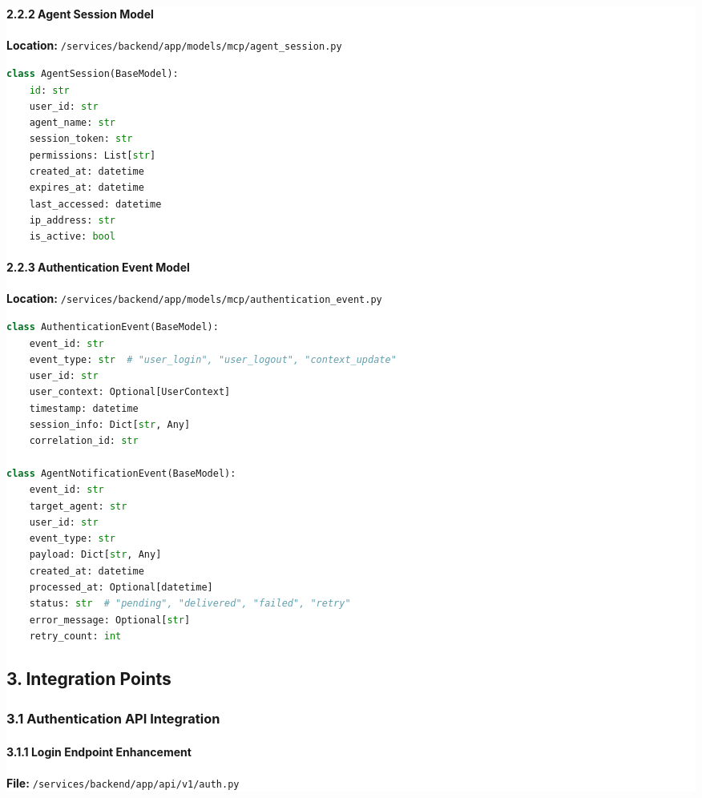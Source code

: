#### 2.2.2 Agent Session Model

**Location:** `/services/backend/app/models/mcp/agent_session.py`

```python
class AgentSession(BaseModel):
    id: str
    user_id: str
    agent_name: str
    session_token: str
    permissions: List[str]
    created_at: datetime
    expires_at: datetime
    last_accessed: datetime
    ip_address: str
    is_active: bool
```

#### 2.2.3 Authentication Event Model

**Location:** `/services/backend/app/models/mcp/authentication_event.py`

```python
class AuthenticationEvent(BaseModel):
    event_id: str
    event_type: str  # "user_login", "user_logout", "context_update"
    user_id: str
    user_context: Optional[UserContext]
    timestamp: datetime
    session_info: Dict[str, Any]
    correlation_id: str

class AgentNotificationEvent(BaseModel):
    event_id: str
    target_agent: str
    user_id: str
    event_type: str
    payload: Dict[str, Any]
    created_at: datetime
    processed_at: Optional[datetime]
    status: str  # "pending", "delivered", "failed", "retry"
    error_message: Optional[str]
    retry_count: int
```

## 3. Integration Points

### 3.1 Authentication API Integration

#### 3.1.1 Login Endpoint Enhancement

**File:** `/services/backend/app/api/v1/auth.py`
